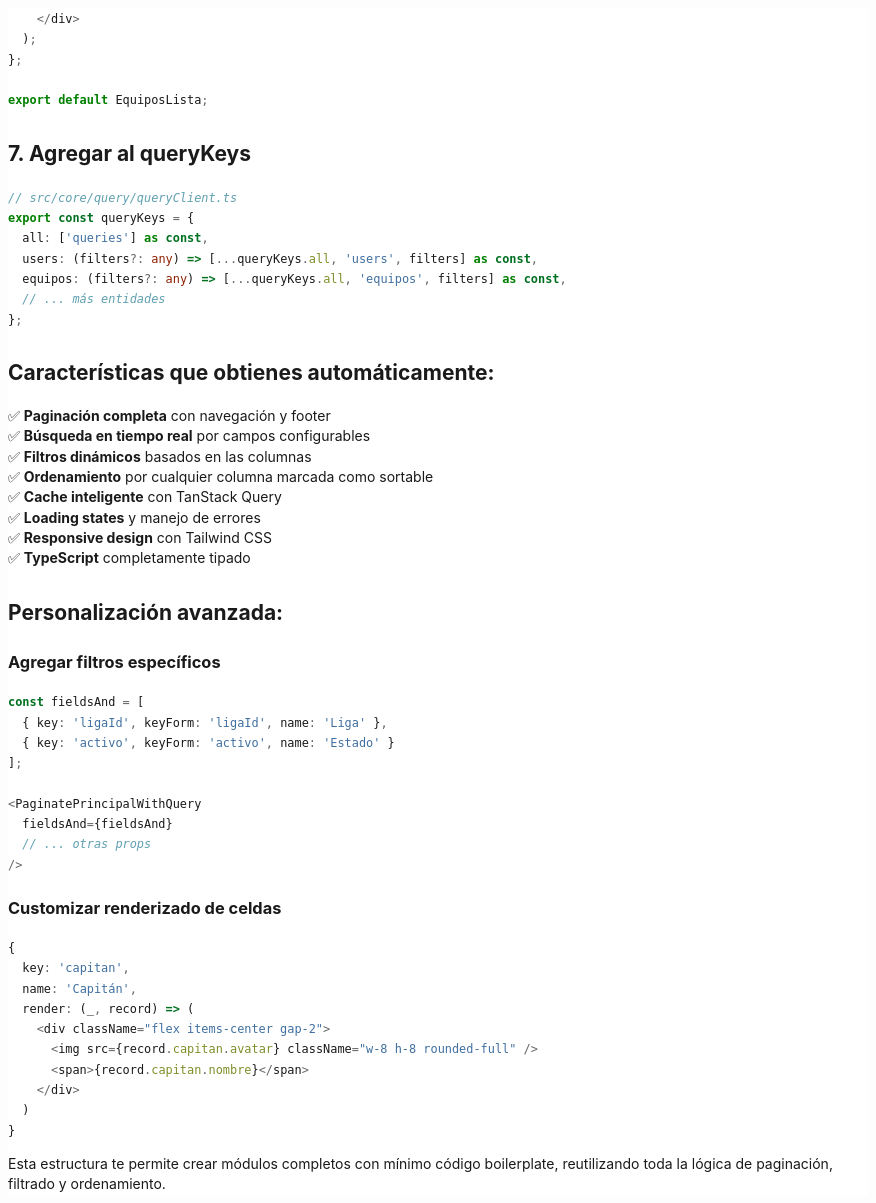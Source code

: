 ```typescript
    </div>
  );
};

export default EquiposLista;
```

## 7. Agregar al queryKeys

```typescript
// src/core/query/queryClient.ts
export const queryKeys = {
  all: ['queries'] as const,
  users: (filters?: any) => [...queryKeys.all, 'users', filters] as const,
  equipos: (filters?: any) => [...queryKeys.all, 'equipos', filters] as const,
  // ... más entidades
};
```

## Características que obtienes automáticamente:

✅ **Paginación completa** con navegación y footer  
✅ **Búsqueda en tiempo real** por campos configurables  
✅ **Filtros dinámicos** basados en las columnas  
✅ **Ordenamiento** por cualquier columna marcada como sortable  
✅ **Cache inteligente** con TanStack Query  
✅ **Loading states** y manejo de errores  
✅ **Responsive design** con Tailwind CSS  
✅ **TypeScript** completamente tipado  

## Personalización avanzada:

### Agregar filtros específicos
```typescript
const fieldsAnd = [
  { key: 'ligaId', keyForm: 'ligaId', name: 'Liga' },
  { key: 'activo', keyForm: 'activo', name: 'Estado' }
];

<PaginatePrincipalWithQuery
  fieldsAnd={fieldsAnd}
  // ... otras props
/>
```

### Customizar renderizado de celdas
```typescript
{
  key: 'capitan',
  name: 'Capitán',
  render: (_, record) => (
    <div className="flex items-center gap-2">
      <img src={record.capitan.avatar} className="w-8 h-8 rounded-full" />
      <span>{record.capitan.nombre}</span>
    </div>
  )
}
```

Esta estructura te permite crear módulos completos con mínimo código boilerplate, reutilizando toda la lógica de paginación, filtrado y ordenamiento.
